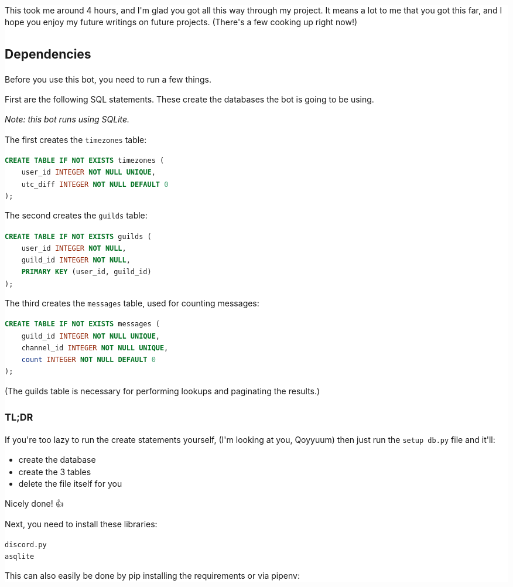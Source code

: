 This took me around 4 hours, and I'm glad you got all this way through my project. It means a lot to me that you got this far, and I hope you enjoy my future writings on future projects. (There's a few cooking up right now!)


## Dependencies

Before you use this bot, you need to run a few things.

First are the following SQL statements. These create the databases the bot is going to be using.

_Note: this bot runs using SQLite._

The first creates the `timezones` table:
```sql
CREATE TABLE IF NOT EXISTS timezones (
    user_id INTEGER NOT NULL UNIQUE,
    utc_diff INTEGER NOT NULL DEFAULT 0
);
```

The second creates the `guilds` table:
```sql
CREATE TABLE IF NOT EXISTS guilds (
    user_id INTEGER NOT NULL,
    guild_id INTEGER NOT NULL,
    PRIMARY KEY (user_id, guild_id)
);
```

The third creates the `messages` table, used for counting messages:
```sql
CREATE TABLE IF NOT EXISTS messages (
    guild_id INTEGER NOT NULL UNIQUE,
    channel_id INTEGER NOT NULL UNIQUE,
    count INTEGER NOT NULL DEFAULT 0
);
```

(The guilds table is necessary for performing lookups and paginating the results.)

### TL;DR
If you're too lazy to run the create statements yourself, (I'm looking at you, Qoyyuum) then just run the `setup db.py` file and it'll:
- create the database
- create the 3 tables
- delete the file itself for you

Nicely done! :thumbsup:

Next, you need to install these libraries:
```
discord.py
asqlite
```

This can also easily be done by pip installing the requirements or via pipenv:
